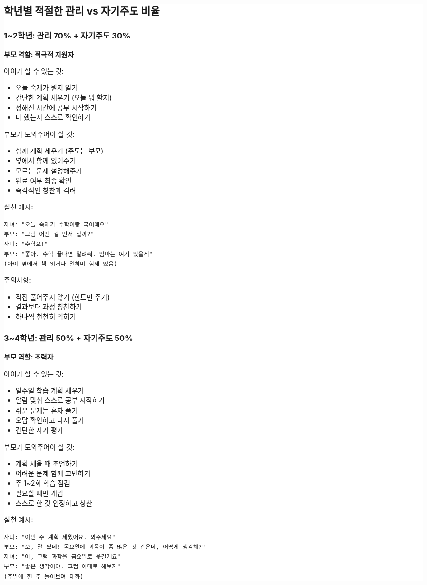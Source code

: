 ## 학년별 적절한 관리 vs 자기주도 비율

### 1~2학년: 관리 70% + 자기주도 30%
**부모 역할: 적극적 지원자**

아이가 할 수 있는 것:
- 오늘 숙제가 뭔지 알기
- 간단한 계획 세우기 (오늘 뭐 할지)
- 정해진 시간에 공부 시작하기
- 다 했는지 스스로 확인하기

부모가 도와주어야 할 것:
- 함께 계획 세우기 (주도는 부모)
- 옆에서 함께 있어주기
- 모르는 문제 설명해주기
- 완료 여부 최종 확인
- 즉각적인 칭찬과 격려

실천 예시:
```
자녀: "오늘 숙제가 수학이랑 국어예요"
부모: "그럼 어떤 걸 먼저 할까?"
자녀: "수학요!"
부모: "좋아. 수학 끝나면 알려줘. 엄마는 여기 있을게"
(아이 옆에서 책 읽거나 일하며 함께 있음)
```

주의사항:
- 직접 풀어주지 않기 (힌트만 주기)
- 결과보다 과정 칭찬하기
- 하나씩 천천히 익히기

### 3~4학년: 관리 50% + 자기주도 50%
**부모 역할: 조력자**

아이가 할 수 있는 것:
- 일주일 학습 계획 세우기
- 알람 맞춰 스스로 공부 시작하기
- 쉬운 문제는 혼자 풀기
- 오답 확인하고 다시 풀기
- 간단한 자기 평가

부모가 도와주어야 할 것:
- 계획 세울 때 조언하기
- 어려운 문제 함께 고민하기
- 주 1~2회 학습 점검
- 필요할 때만 개입
- 스스로 한 것 인정하고 칭찬

실천 예시:
```
자녀: "이번 주 계획 세웠어요. 봐주세요"
부모: "오, 잘 짰네! 목요일에 과목이 좀 많은 것 같은데, 어떻게 생각해?"
자녀: "아, 그럼 과학을 금요일로 옮길게요"
부모: "좋은 생각이야. 그럼 이대로 해보자"
(주말에 한 주 돌아보며 대화)
```
